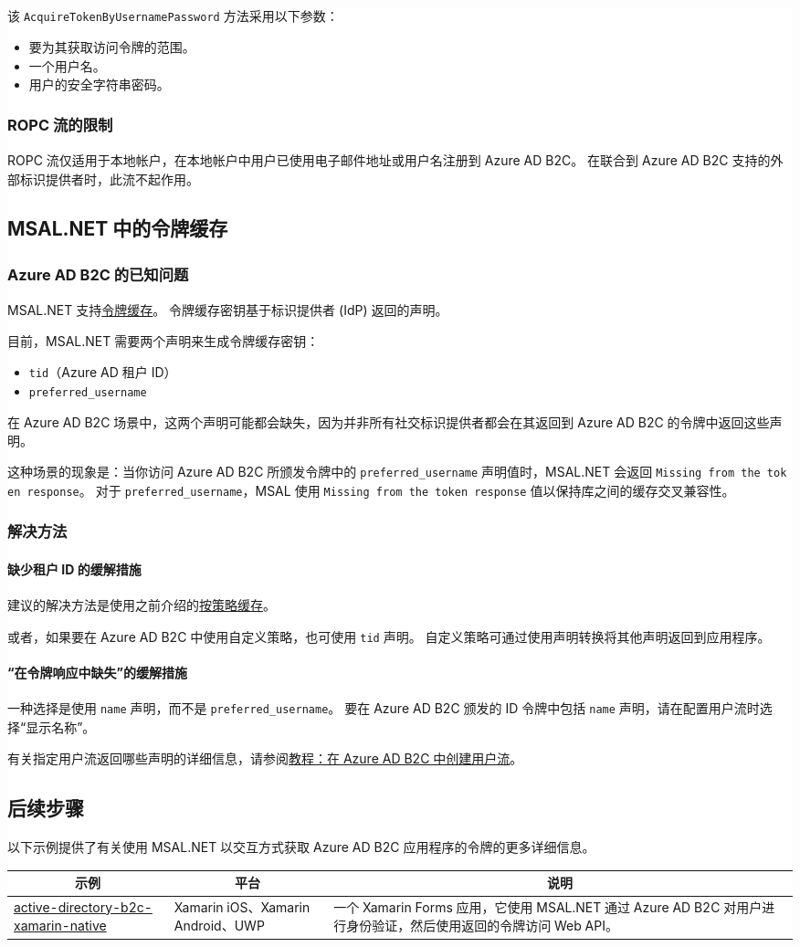 该 `AcquireTokenByUsernamePassword` 方法采用以下参数：

- 要为其获取访问令牌的范围。
- 一个用户名。
- 用户的安全字符串密码。

### <a name="limitations-of-the-ropc-flow"></a>ROPC 流的限制

ROPC 流仅适用于本地帐户，在本地帐户中用户已使用电子邮件地址或用户名注册到 Azure AD B2C。 在联合到 Azure AD B2C 支持的外部标识提供者时，此流不起作用。

## <a name="token-caching-in-msalnet"></a>MSAL.NET 中的令牌缓存

### <a name="known-issue-with-azure-ad-b2c"></a>Azure AD B2C 的已知问题

MSAL.NET 支持[令牌缓存](/dotnet/api/microsoft.identity.client.tokencache?view=azure-dotnet)。 令牌缓存密钥基于标识提供者 (IdP) 返回的声明。

目前，MSAL.NET 需要两个声明来生成令牌缓存密钥：

- `tid`（Azure AD 租户 ID）
- `preferred_username`

在 Azure AD B2C 场景中，这两个声明可能都会缺失，因为并非所有社交标识提供者都会在其返回到 Azure AD B2C 的令牌中返回这些声明。

这种场景的现象是：当你访问 Azure AD B2C 所颁发令牌中的 `preferred_username` 声明值时，MSAL.NET 会返回 `Missing from the token response`。 对于 `preferred_username`，MSAL 使用 `Missing from the token response` 值以保持库之间的缓存交叉兼容性。

### <a name="workarounds"></a>解决方法

#### <a name="mitigation-for-missing-tenant-id"></a>缺少租户 ID 的缓解措施

建议的解决方法是使用之前介绍的[按策略缓存](#acquire-a-token-to-apply-a-policy)。

或者，如果要在 Azure AD B2C 中使用自定义策略，也可使用 `tid` 声明。 自定义策略可通过使用声明转换将其他声明返回到应用程序。

#### <a name="mitigation-for-missing-from-the-token-response"></a>“在令牌响应中缺失”的缓解措施

一种选择是使用 `name` 声明，而不是 `preferred_username`。 要在 Azure AD B2C 颁发的 ID 令牌中包括 `name` 声明，请在配置用户流时选择“显示名称”。

有关指定用户流返回哪些声明的详细信息，请参阅[教程：在 Azure AD B2C 中创建用户流](../../active-directory-b2c/tutorial-create-user-flows.md)。

## <a name="next-steps"></a>后续步骤

以下示例提供了有关使用 MSAL.NET 以交互方式获取 Azure AD B2C 应用程序的令牌的更多详细信息。

| 示例 | 平台 | 说明|
|------ | -------- | -----------|
|[active-directory-b2c-xamarin-native](https://github.com/Azure-Samples/active-directory-b2c-xamarin-native) | Xamarin iOS、Xamarin Android、UWP | 一个 Xamarin Forms 应用，它使用 MSAL.NET 通过 Azure AD B2C 对用户进行身份验证，然后使用返回的令牌访问 Web API。|

